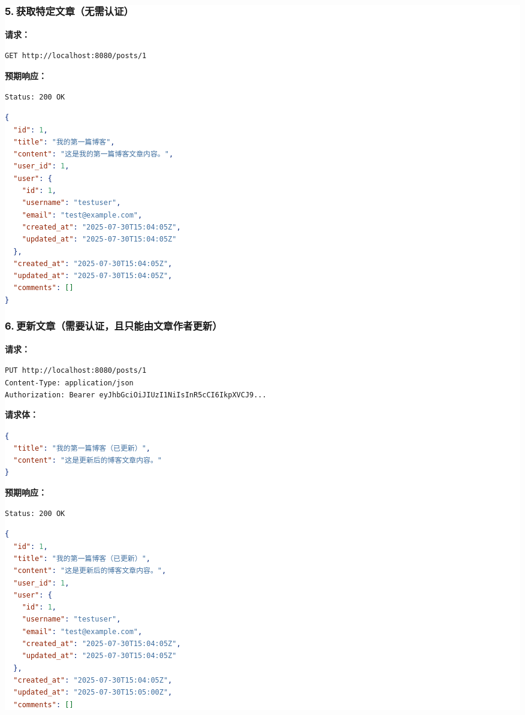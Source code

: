 
### 5. 获取特定文章（无需认证）

**请求：**
```
GET http://localhost:8080/posts/1
```

**预期响应：**
```
Status: 200 OK
```
```json
{
  "id": 1,
  "title": "我的第一篇博客",
  "content": "这是我的第一篇博客文章内容。",
  "user_id": 1,
  "user": {
    "id": 1,
    "username": "testuser",
    "email": "test@example.com",
    "created_at": "2025-07-30T15:04:05Z",
    "updated_at": "2025-07-30T15:04:05Z"
  },
  "created_at": "2025-07-30T15:04:05Z",
  "updated_at": "2025-07-30T15:04:05Z",
  "comments": []
}
```

### 6. 更新文章（需要认证，且只能由文章作者更新）

**请求：**
```
PUT http://localhost:8080/posts/1
Content-Type: application/json
Authorization: Bearer eyJhbGciOiJIUzI1NiIsInR5cCI6IkpXVCJ9...
```

**请求体：**
```json
{
  "title": "我的第一篇博客（已更新）",
  "content": "这是更新后的博客文章内容。"
}
```

**预期响应：**
```
Status: 200 OK
```
```json
{
  "id": 1,
  "title": "我的第一篇博客（已更新）",
  "content": "这是更新后的博客文章内容。",
  "user_id": 1,
  "user": {
    "id": 1,
    "username": "testuser",
    "email": "test@example.com",
    "created_at": "2025-07-30T15:04:05Z",
    "updated_at": "2025-07-30T15:04:05Z"
  },
  "created_at": "2025-07-30T15:04:05Z",
  "updated_at": "2025-07-30T15:05:00Z",
  "comments": []
```